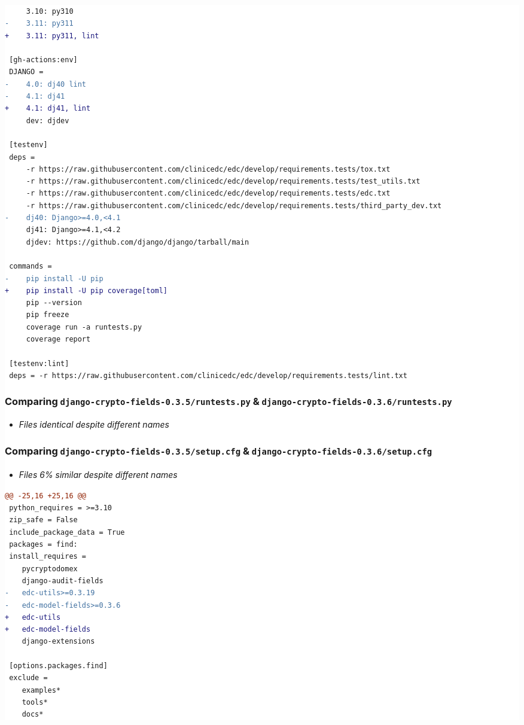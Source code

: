 ```diff
     3.10: py310
-    3.11: py311
+    3.11: py311, lint
 
 [gh-actions:env]
 DJANGO =
-    4.0: dj40 lint
-    4.1: dj41
+    4.1: dj41, lint
     dev: djdev
 
 [testenv]
 deps =
     -r https://raw.githubusercontent.com/clinicedc/edc/develop/requirements.tests/tox.txt
     -r https://raw.githubusercontent.com/clinicedc/edc/develop/requirements.tests/test_utils.txt
     -r https://raw.githubusercontent.com/clinicedc/edc/develop/requirements.tests/edc.txt
     -r https://raw.githubusercontent.com/clinicedc/edc/develop/requirements.tests/third_party_dev.txt
-    dj40: Django>=4.0,<4.1
     dj41: Django>=4.1,<4.2
     djdev: https://github.com/django/django/tarball/main
 
 commands =
-    pip install -U pip
+    pip install -U pip coverage[toml]
     pip --version
     pip freeze
     coverage run -a runtests.py
     coverage report
 
 [testenv:lint]
 deps = -r https://raw.githubusercontent.com/clinicedc/edc/develop/requirements.tests/lint.txt
```

### Comparing `django-crypto-fields-0.3.5/runtests.py` & `django-crypto-fields-0.3.6/runtests.py`

 * *Files identical despite different names*

### Comparing `django-crypto-fields-0.3.5/setup.cfg` & `django-crypto-fields-0.3.6/setup.cfg`

 * *Files 6% similar despite different names*

```diff
@@ -25,16 +25,16 @@
 python_requires = >=3.10
 zip_safe = False
 include_package_data = True
 packages = find:
 install_requires = 
 	pycryptodomex
 	django-audit-fields
-	edc-utils>=0.3.19
-	edc-model-fields>=0.3.6
+	edc-utils
+	edc-model-fields
 	django-extensions
 
 [options.packages.find]
 exclude = 
 	examples*
 	tools*
 	docs*
```